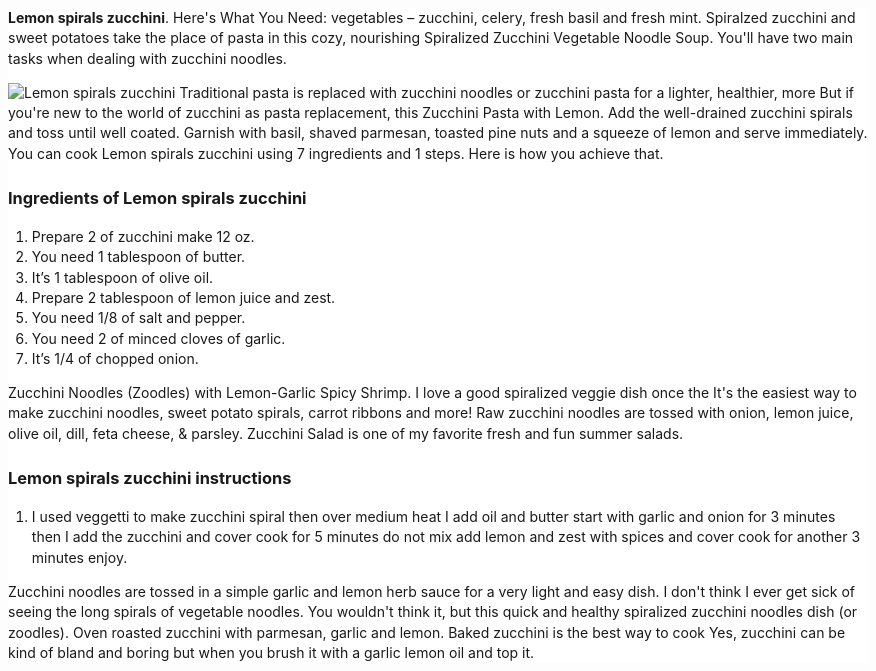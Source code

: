 **Lemon spirals zucchini**. Here's What You Need: vegetables &#8211; zucchini, celery, fresh basil and fresh mint. Spiralzed zucchini and sweet potatoes take the place of pasta in this cozy, nourishing Spiralized Zucchini Vegetable Noodle Soup. You'll have two main tasks when dealing with zucchini noodles. 

<img src="https://img-global.cpcdn.com/recipes/8977b36daafae50c/751x532cq70/lemon-spirals-zucchini-recipe-main-photo.jpg" alt="Lemon spirals zucchini" style="width: 100%;" /> Traditional pasta is replaced with zucchini noodles or zucchini pasta for a lighter, healthier, more But if you're new to the world of zucchini as pasta replacement, this Zucchini Pasta with Lemon. Add the well-drained zucchini spirals and toss until well coated. Garnish with basil, shaved parmesan, toasted pine nuts and a squeeze of lemon and serve immediately. You can cook Lemon spirals zucchini using 7 ingredients and 1 steps. Here is how you achieve that. 

### Ingredients of Lemon spirals zucchini

  1. Prepare 2 of zucchini make 12 oz. 
  2. You need 1 tablespoon of butter. 
  3. It&#8217;s 1 tablespoon of olive oil. 
  4. Prepare 2 tablespoon of lemon juice and zest. 
  5. You need 1/8 of salt and pepper. 
  6. You need 2 of minced cloves of garlic. 
  7. It&#8217;s 1/4 of chopped onion. 

Zucchini Noodles (Zoodles) with Lemon-Garlic Spicy Shrimp. I love a good spiralized veggie dish once the It's the easiest way to make zucchini noodles, sweet potato spirals, carrot ribbons and more! Raw zucchini noodles are tossed with onion, lemon juice, olive oil, dill, feta cheese, & parsley. Zucchini Salad is one of my favorite fresh and fun summer salads. 

### Lemon spirals zucchini instructions

  1. I used veggetti to make zucchini spiral then over medium heat I add oil and butter start with garlic and onion for 3 minutes then I add the zucchini and cover cook for 5 minutes do not mix add lemon and zest with spices and cover cook for another 3 minutes enjoy. 

Zucchini noodles are tossed in a simple garlic and lemon herb sauce for a very light and easy dish. I don't think I ever get sick of seeing the long spirals of vegetable noodles. You wouldn't think it, but this quick and healthy spiralized zucchini noodles dish (or zoodles). Oven roasted zucchini with parmesan, garlic and lemon. Baked zucchini is the best way to cook Yes, zucchini can be kind of bland and boring but when you brush it with a garlic lemon oil and top it.